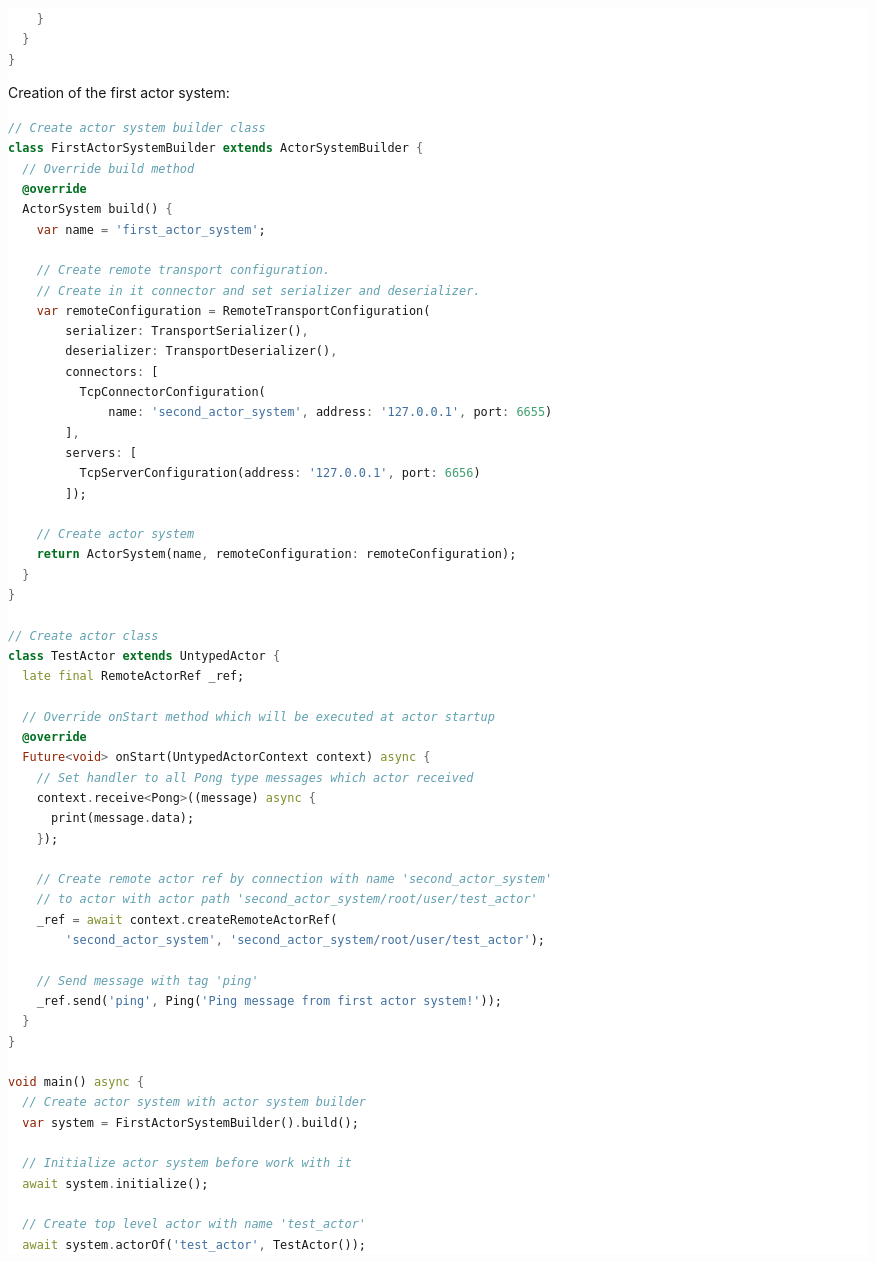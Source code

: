 ```dart
    }
  }
}
```

Creation of the first actor system:

```dart
// Create actor system builder class
class FirstActorSystemBuilder extends ActorSystemBuilder {
  // Override build method
  @override
  ActorSystem build() {
    var name = 'first_actor_system';

    // Create remote transport configuration.
    // Create in it connector and set serializer and deserializer.
    var remoteConfiguration = RemoteTransportConfiguration(
        serializer: TransportSerializer(),
        deserializer: TransportDeserializer(),
        connectors: [
          TcpConnectorConfiguration(
              name: 'second_actor_system', address: '127.0.0.1', port: 6655)
        ],
        servers: [
          TcpServerConfiguration(address: '127.0.0.1', port: 6656)
        ]);

    // Create actor system
    return ActorSystem(name, remoteConfiguration: remoteConfiguration);
  }
}

// Create actor class
class TestActor extends UntypedActor {
  late final RemoteActorRef _ref;

  // Override onStart method which will be executed at actor startup
  @override
  Future<void> onStart(UntypedActorContext context) async {
    // Set handler to all Pong type messages which actor received
    context.receive<Pong>((message) async {
      print(message.data);
    });

    // Create remote actor ref by connection with name 'second_actor_system'
    // to actor with actor path 'second_actor_system/root/user/test_actor'
    _ref = await context.createRemoteActorRef(
        'second_actor_system', 'second_actor_system/root/user/test_actor');

    // Send message with tag 'ping'
    _ref.send('ping', Ping('Ping message from first actor system!'));
  }
}

void main() async {
  // Create actor system with actor system builder
  var system = FirstActorSystemBuilder().build();

  // Initialize actor system before work with it
  await system.initialize();

  // Create top level actor with name 'test_actor'
  await system.actorOf('test_actor', TestActor());
```